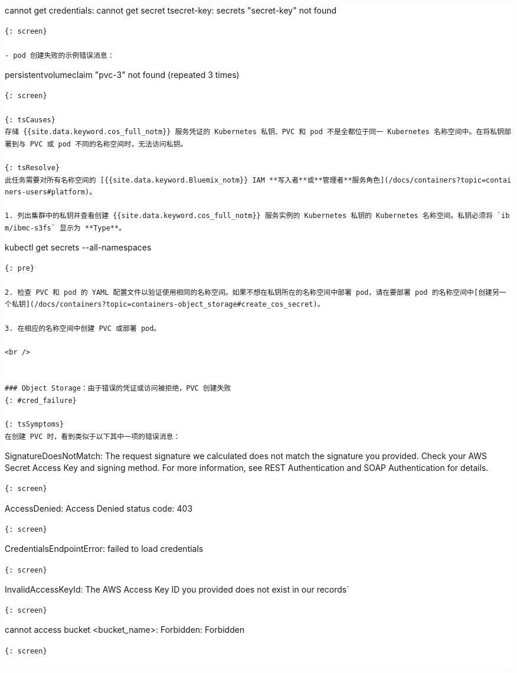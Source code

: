   cannot get credentials: cannot get secret tsecret-key: secrets "secret-key" not found
  ```
  {: screen}

- pod 创建失败的示例错误消息：
  ```
  persistentvolumeclaim "pvc-3" not found (repeated 3 times)
  ```
  {: screen}

{: tsCauses}
存储 {{site.data.keyword.cos_full_notm}} 服务凭证的 Kubernetes 私钥、PVC 和 pod 不是全都位于同一 Kubernetes 名称空间中。在将私钥部署到与 PVC 或 pod 不同的名称空间时，无法访问私钥。

{: tsResolve}
此任务需要对所有名称空间的 [{{site.data.keyword.Bluemix_notm}} IAM **写入者**或**管理者**服务角色](/docs/containers?topic=containers-users#platform)。

1. 列出集群中的私钥并查看创建 {{site.data.keyword.cos_full_notm}} 服务实例的 Kubernetes 私钥的 Kubernetes 名称空间。私钥必须将 `ibm/ibmc-s3fs` 显示为 **Type**。
   ```
   kubectl get secrets --all-namespaces
   ```
   {: pre}

2. 检查 PVC 和 pod 的 YAML 配置文件以验证使用相同的名称空间。如果不想在私钥所在的名称空间中部署 pod，请在要部署 pod 的名称空间中[创建另一个私钥](/docs/containers?topic=containers-object_storage#create_cos_secret)。

3. 在相应的名称空间中创建 PVC 或部署 pod。

<br />


### Object Storage：由于错误的凭证或访问被拒绝，PVC 创建失败
{: #cred_failure}

{: tsSymptoms}
在创建 PVC 时，看到类似于以下其中一项的错误消息：

```
SignatureDoesNotMatch: The request signature we calculated does not match the signature you provided. Check your AWS Secret Access Key and signing method. For more information, see REST Authentication and SOAP Authentication for details.
```
{: screen}

```
AccessDenied: Access Denied status code: 403 
```
{: screen}

```
CredentialsEndpointError: failed to load credentials
```
{: screen}

```
InvalidAccessKeyId: The AWS Access Key ID you provided does not exist in our records`
```
{: screen}

```
cannot access bucket <bucket_name>: Forbidden: Forbidden
```
{: screen}


```